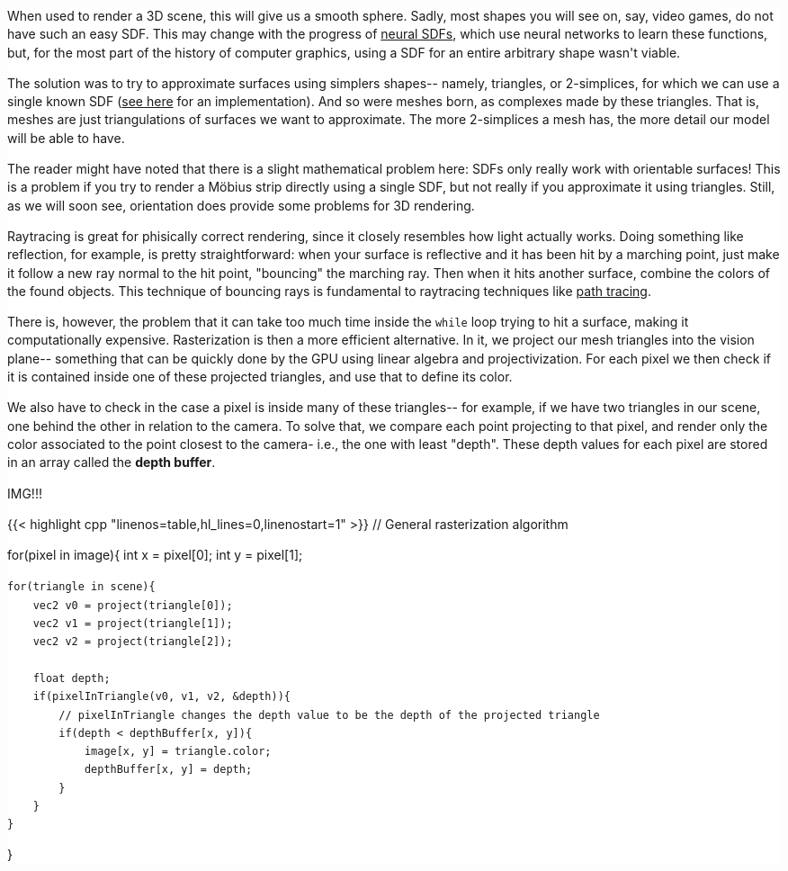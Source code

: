 When used to render a 3D scene, this will give us a smooth sphere. Sadly, most shapes you will see on, say, video games, do not have such an easy SDF. This may change with the progress of [neural SDFs](https://research.nvidia.com/labs/toronto-ai/nglod), which use neural networks to learn these functions, but, for the most part of the history of computer graphics, using a SDF for an entire arbitrary shape wasn't viable. 

The solution was to try to approximate surfaces using simplers shapes-- namely, triangles, or 2-simplices, for which we can use a single known SDF ([see here](https://www.shadertoy.com/view/4sXXRN) for an implementation). And so were meshes born, as complexes made by these triangles. That is, meshes are just triangulations of surfaces we want to approximate. 
The more 2-simplices a mesh has, the more detail our model will be able to have. 

The reader might have noted that there is a slight mathematical problem here: SDFs only really work with orientable surfaces! This is a problem if you try to render a Möbius strip directly using a single SDF, but not really if you approximate it using triangles. Still, as we will soon see, orientation does provide some problems for 3D rendering.

Raytracing is great for phisically correct rendering, since it closely resembles how light actually works. Doing something like reflection, for example, is pretty straightforward: when your surface is reflective and it has been hit by a marching point, just make it follow a new ray normal to the hit point, "bouncing" the marching ray. Then when it hits another surface, combine the colors of the found objects. This technique of bouncing rays is fundamental to raytracing techniques like [path tracing](https://en.wikipedia.org/wiki/Path_tracing). 

There is, however, the problem that it can take too much time inside the `while` loop trying to hit a surface, making it computationally expensive. Rasterization is then a more efficient alternative. In it, we project our mesh triangles into the vision plane-- something that can be quickly done by the GPU using linear algebra and projectivization. For each pixel we then check if it is contained inside one of these projected triangles, and use that to define its color. 

We also have to check in the case a pixel is inside many of these triangles-- for example, if we have two triangles in our scene, one behind the other in relation to the camera. To solve that, we compare each point projecting to that pixel, and render only the color associated to the point closest to the camera- i.e., the one with least "depth". These depth values for each pixel are stored in an array called the **depth buffer**.

IMG!!!

{{< highlight cpp "linenos=table,hl_lines=0,linenostart=1" >}}
// General rasterization algorithm

for(pixel in image){
    int x = pixel[0];
    int y = pixel[1];

    for(triangle in scene){
        vec2 v0 = project(triangle[0]);
        vec2 v1 = project(triangle[1]);
        vec2 v2 = project(triangle[2]);
        
        float depth;
        if(pixelInTriangle(v0, v1, v2, &depth)){ 
            // pixelInTriangle changes the depth value to be the depth of the projected triangle
            if(depth < depthBuffer[x, y]){
                image[x, y] = triangle.color;
                depthBuffer[x, y] = depth;
            }
        }
    }
}
